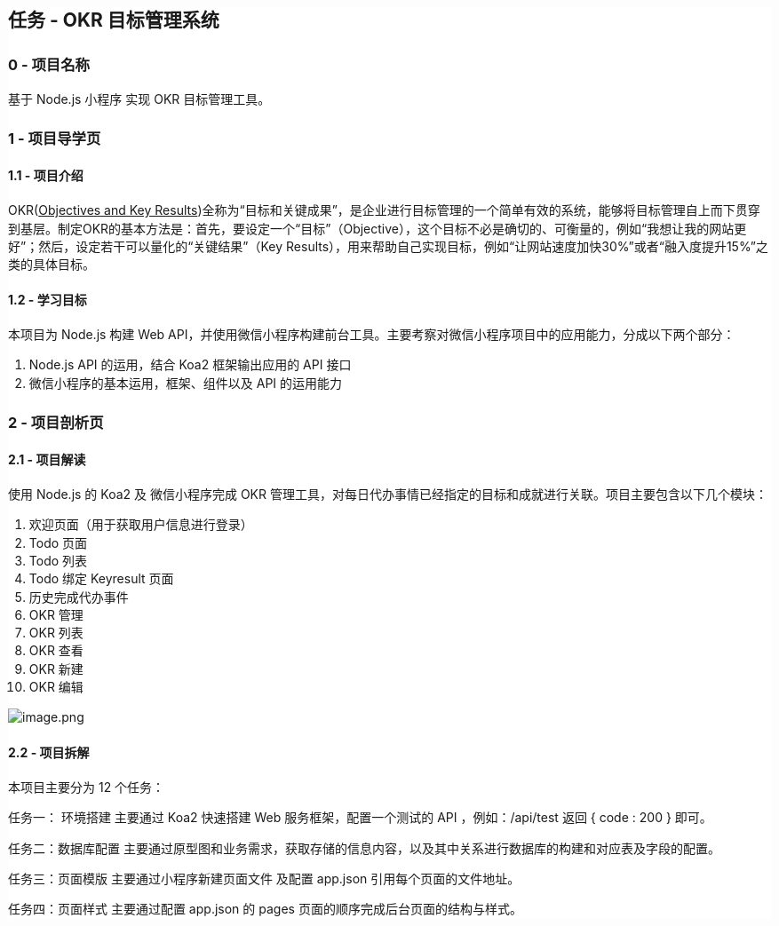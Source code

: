 ## 任务 - OKR 目标管理系统

### 0 - 项目名称
基于 Node.js 小程序 实现 OKR 目标管理工具。

### 1 - 项目导学页

#### 1.1 - 项目介绍
OKR([Objectives and Key Results][])全称为“目标和关键成果”，是企业进行目标管理的一个简单有效的系统，能够将目标管理自上而下贯穿到基层。制定OKR的基本方法是：首先，要设定一个“目标”（Objective），这个目标不必是确切的、可衡量的，例如“我想让我的网站更好”；然后，设定若干可以量化的“关键结果”（Key Results），用来帮助自己实现目标，例如“让网站速度加快30%”或者“融入度提升15%”之类的具体目标。

[Objectives and Key Results]: https://wiki.mbalib.com/wiki/Objectives_and_Key_Results

#### 1.2 - 学习目标
本项目为 Node.js 构建 Web API，并使用微信小程序构建前台工具。主要考察对微信小程序项目中的应用能力，分成以下两个部分：

1. Node.js API 的运用，结合 Koa2 框架输出应用的 API 接口
2. 微信小程序的基本运用，框架、组件以及 API 的运用能力

### 2 - 项目剖析页

#### 2.1 - 项目解读

使用 Node.js 的 Koa2 及 微信小程序完成 OKR 管理工具，对每日代办事情已经指定的目标和成就进行关联。项目主要包含以下几个模块：

1. 欢迎页面（用于获取用户信息进行登录）
2. Todo 页面
3. Todo 列表
4. Todo 绑定 Keyresult 页面
5. 历史完成代办事件
6. OKR 管理
7. OKR 列表
8. OKR 查看
9. OKR 新建
10. OKR 编辑

![image.png](https://assets.jiker.com/_for_common_project/2021/1213/admin/KTW6Sy1226JUd2zZnGxFYxUuuIFoUVgFT8O0N3La.png)

#### 2.2 - 项目拆解

本项目主要分为  12 个任务：

任务一： 环境搭建
主要通过 Koa2 快速搭建 Web 服务框架，配置一个测试的 API ，例如：/api/test 返回 { code : 200 } 即可。

任务二：数据库配置
主要通过原型图和业务需求，获取存储的信息内容，以及其中关系进行数据库的构建和对应表及字段的配置。

任务三：页面模版
主要通过小程序新建页面文件 及配置 app.json 引用每个页面的文件地址。

任务四：页面样式
主要通过配置 app.json 的 pages 页面的顺序完成后台页面的结构与样式。
